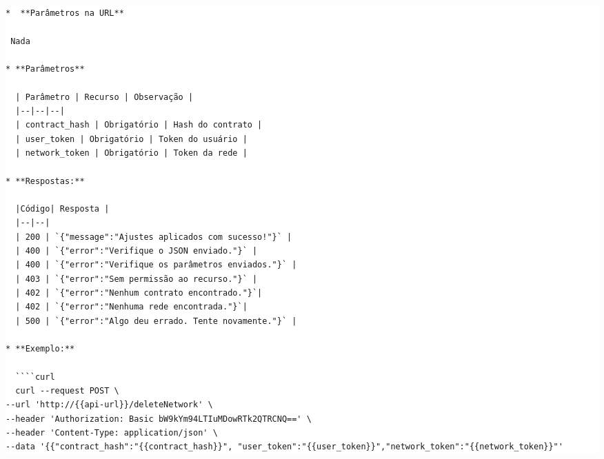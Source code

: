   ````
*  **Parâmetros na URL**

   Nada 

* **Parâmetros**

	| Parâmetro | Recurso | Observação |
	|--|--|--|
	| contract_hash | Obrigatório | Hash do contrato |
	| user_token | Obrigatório | Token do usuário |
	| network_token | Obrigatório | Token da rede |
	
* **Respostas:**
	
	|Código| Resposta |
	|--|--|
	| 200 | `{"message":"Ajustes aplicados com sucesso!"}` |
	| 400 | `{"error":"Verifique o JSON enviado."}` |
	| 400 | `{"error":"Verifique os parâmetros enviados."}` |
	| 403 | `{"error":"Sem permissão ao recurso."}` |
	| 402 | `{"error":"Nenhum contrato encontrado."}`|
	| 402 | `{"error":"Nenhuma rede encontrada."}`|
	| 500 | `{"error":"Algo deu errado. Tente novamente."}` |

* **Exemplo:**
	
	````curl
	curl --request POST \
  --url 'http://{{api-url}}/deleteNetwork' \
  --header 'Authorization: Basic bW9kYm94LTIuMDowRTk2QTRCNQ==' \
  --header 'Content-Type: application/json' \
  --data '{{"contract_hash":"{{contract_hash}}", "user_token":"{{user_token}}","network_token":"{{network_token}}"'
  ````



